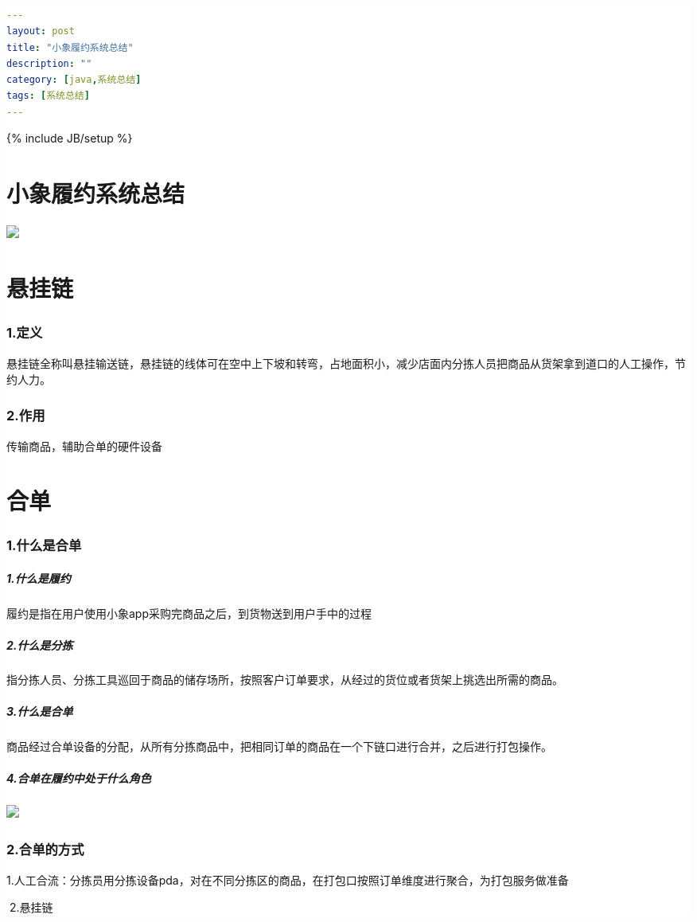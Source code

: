```yaml
---
layout: post
title: "小象履约系统总结"
description: ""
category: [java,系统总结]
tags: [系统总结]
---
```

{% include JB/setup %}

# 小象履约系统总结

![](http://ww1.sinaimg.cn/large/87a42753ly1g34feaawqtj211k14uk2j.jpg)

# 悬挂链

### 1.定义

悬挂链全称叫悬挂输送链，悬挂链的线体可在空中上下坡和转弯，占地面积小，减少店面内分拣人员把商品从货架拿到道口的人工操作，节约人力。

### 2.作用

传输商品，辅助合单的硬件设备

# 合单

### 1.什么是合单

#####      1.什么是履约

​        履约是指在用户使用小象app采购完商品之后，到货物送到用户手中的过程

#####      2.什么是分拣

​        指分拣人员、分拣工具巡回于商品的储存场所，按照客户订单要求，从经过的货位或者货架上挑选出所需的商品。

#####      3.什么是合单         

​        商品经过合单设备的分配，从所有分拣商品中，把相同订单的商品在一个下链口进行合并，之后进行打包操作。

#####      4.合单在履约中处于什么角色

![](http://ww1.sinaimg.cn/large/87a42753ly1g34fepry5hj21ga07sgpm.jpg)

### 2.合单的方式

​      1.人工合流：分拣员用分拣设备pda，对在不同分拣区的商品，在打包口按照订单维度进行聚合，为打包服务做准备

​      2.悬挂链
